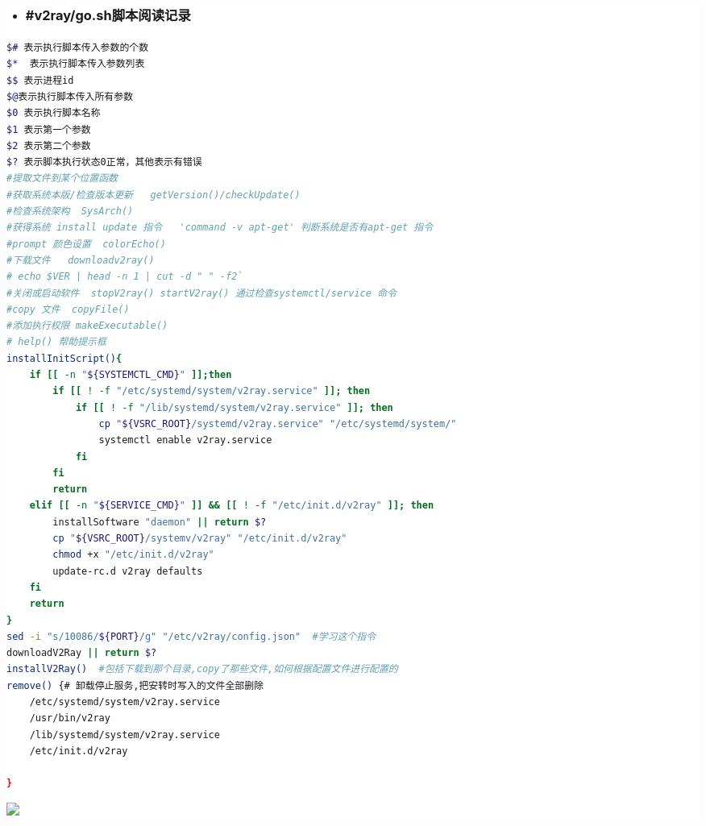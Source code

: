 - ### #v2ray/go.sh脚本阅读记录

```bash
$# 表示执行脚本传入参数的个数
$*  表示执行脚本传入参数列表
$$ 表示进程id
$@表示执行脚本传入所有参数
$0 表示执行脚本名称
$1 表示第一个参数
$2 表示第二个参数
$? 表示脚本执行状态0正常，其他表示有错误
#提取文件到某个位置函数  
#获取系统本版/检查版本更新   getVersion()/checkUpdate()
#检查系统架构  SysArch()
#获得系统 install update 指令   'command -v apt-get' 判断系统是否有apt-get 指令
#prompt 颜色设置  colorEcho()
#下载文件   downloadv2ray()
# echo $VER | head -n 1 | cut -d " " -f2`  
#关闭或启动软件  stopV2ray() startV2ray() 通过检查systemctl/service 命令
#copy 文件  copyFile()
#添加执行权限 makeExecutable()
# help() 帮助提示框
installInitScript(){
    if [[ -n "${SYSTEMCTL_CMD}" ]];then
        if [[ ! -f "/etc/systemd/system/v2ray.service" ]]; then
            if [[ ! -f "/lib/systemd/system/v2ray.service" ]]; then
                cp "${VSRC_ROOT}/systemd/v2ray.service" "/etc/systemd/system/"
                systemctl enable v2ray.service
            fi
        fi
        return
    elif [[ -n "${SERVICE_CMD}" ]] && [[ ! -f "/etc/init.d/v2ray" ]]; then
        installSoftware "daemon" || return $?
        cp "${VSRC_ROOT}/systemv/v2ray" "/etc/init.d/v2ray"
        chmod +x "/etc/init.d/v2ray"
        update-rc.d v2ray defaults
    fi
    return
}
sed -i "s/10086/${PORT}/g" "/etc/v2ray/config.json"  #学习这个指令
downloadV2Ray || return $?
installV2Ray()  #包括下载到那个目录,copy了那些文件,如何根据配置文件进行配置的
remove() {# 卸载停止服务,把安转时写入的文件全部删除  
	/etc/systemd/system/v2ray.service   
	/usr/bin/v2ray
	/lib/systemd/system/v2ray.service
	/etc/init.d/v2ray
	
}
```

![](https://gitee.com/github-25970295/blogImage/raw/master/img/20200828215528.png)
